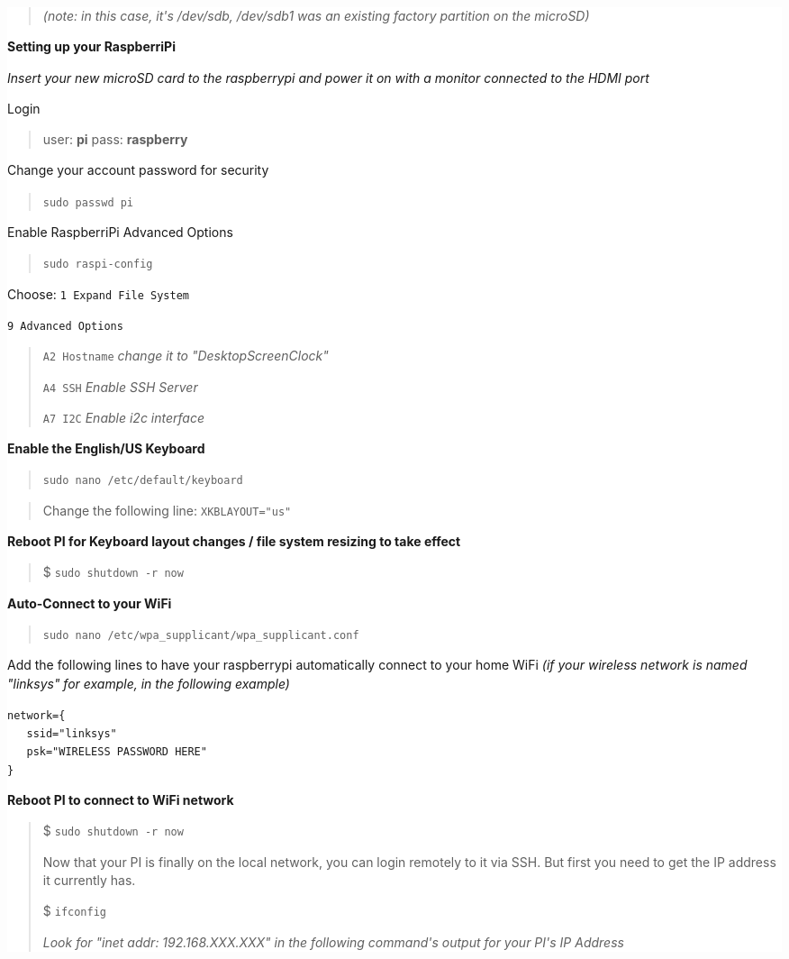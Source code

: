 > *(note: in this case, it's /dev/sdb, /dev/sdb1 was an existing factory partition on the microSD)*

**Setting up your RaspberriPi**

*Insert your new microSD card to the raspberrypi and power it on with a monitor connected to the HDMI port*

Login
> user: **pi**
> pass: **raspberry**

Change your account password for security
>`sudo passwd pi`

Enable RaspberriPi Advanced Options
>`sudo raspi-config`

Choose:
`1 Expand File System`

`9 Advanced Options`
>`A2 Hostname`
>*change it to "DesktopScreenClock"*
>
>`A4 SSH`
>*Enable SSH Server*
>
>`A7 I2C`
>*Enable i2c interface*

**Enable the English/US Keyboard**

>`sudo nano /etc/default/keyboard`

> Change the following line:
>`XKBLAYOUT="us"`

**Reboot PI for Keyboard layout changes / file system resizing to take effect**
>$ `sudo shutdown -r now`

**Auto-Connect to your WiFi**

>`sudo nano /etc/wpa_supplicant/wpa_supplicant.conf`

Add the following lines to have your raspberrypi automatically connect to your home WiFi
*(if your wireless network is named "linksys" for example, in the following example)*

	network={
	   ssid="linksys"
	   psk="WIRELESS PASSWORD HERE"
	}

**Reboot PI to connect to WiFi network**

>$ `sudo shutdown -r now`
>
>Now that your PI is finally on the local network, you can login remotely to it via SSH.
>But first you need to get the IP address it currently has.
>
>$ `ifconfig`
>
>*Look for "inet addr: 192.168.XXX.XXX" in the following command's output for your PI's IP Address*
